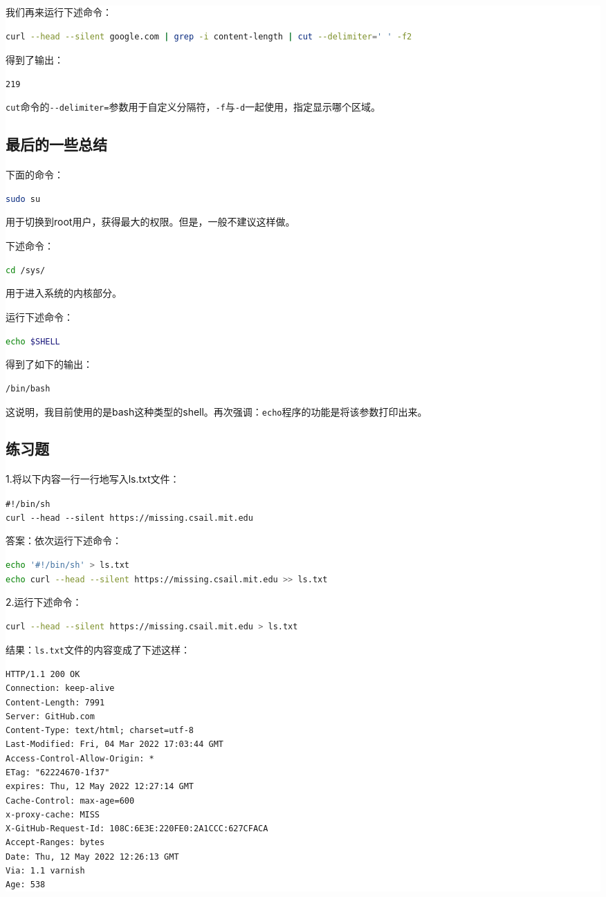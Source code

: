 我们再来运行下述命令：
``` bash
curl --head --silent google.com | grep -i content-length | cut --delimiter=' ' -f2
```
得到了输出：
```
219
```
`cut`命令的`--delimiter=`参数用于自定义分隔符，`-f`与`-d`一起使用，指定显示哪个区域。

## 最后的一些总结
下面的命令：
``` bash
sudo su
```
用于切换到root用户，获得最大的权限。但是，一般不建议这样做。

下述命令：
``` bash
cd /sys/
```
用于进入系统的内核部分。

运行下述命令：
``` bash
echo $SHELL
```
得到了如下的输出：
```
/bin/bash
```
这说明，我目前使用的是bash这种类型的shell。再次强调：`echo`程序的功能是将该参数打印出来。

## 练习题
1.将以下内容一行一行地写入ls.txt文件：
```
#!/bin/sh
curl --head --silent https://missing.csail.mit.edu
```
答案：依次运行下述命令：
``` bash
echo '#!/bin/sh' > ls.txt
echo curl --head --silent https://missing.csail.mit.edu >> ls.txt
```


2.运行下述命令：
``` bash
curl --head --silent https://missing.csail.mit.edu > ls.txt
```
结果：`ls.txt`文件的内容变成了下述这样：
```
HTTP/1.1 200 OK
Connection: keep-alive
Content-Length: 7991
Server: GitHub.com
Content-Type: text/html; charset=utf-8
Last-Modified: Fri, 04 Mar 2022 17:03:44 GMT
Access-Control-Allow-Origin: *
ETag: "62224670-1f37"
expires: Thu, 12 May 2022 12:27:14 GMT
Cache-Control: max-age=600
x-proxy-cache: MISS
X-GitHub-Request-Id: 108C:6E3E:220FE0:2A1CCC:627CFACA
Accept-Ranges: bytes
Date: Thu, 12 May 2022 12:26:13 GMT
Via: 1.1 varnish
Age: 538
```